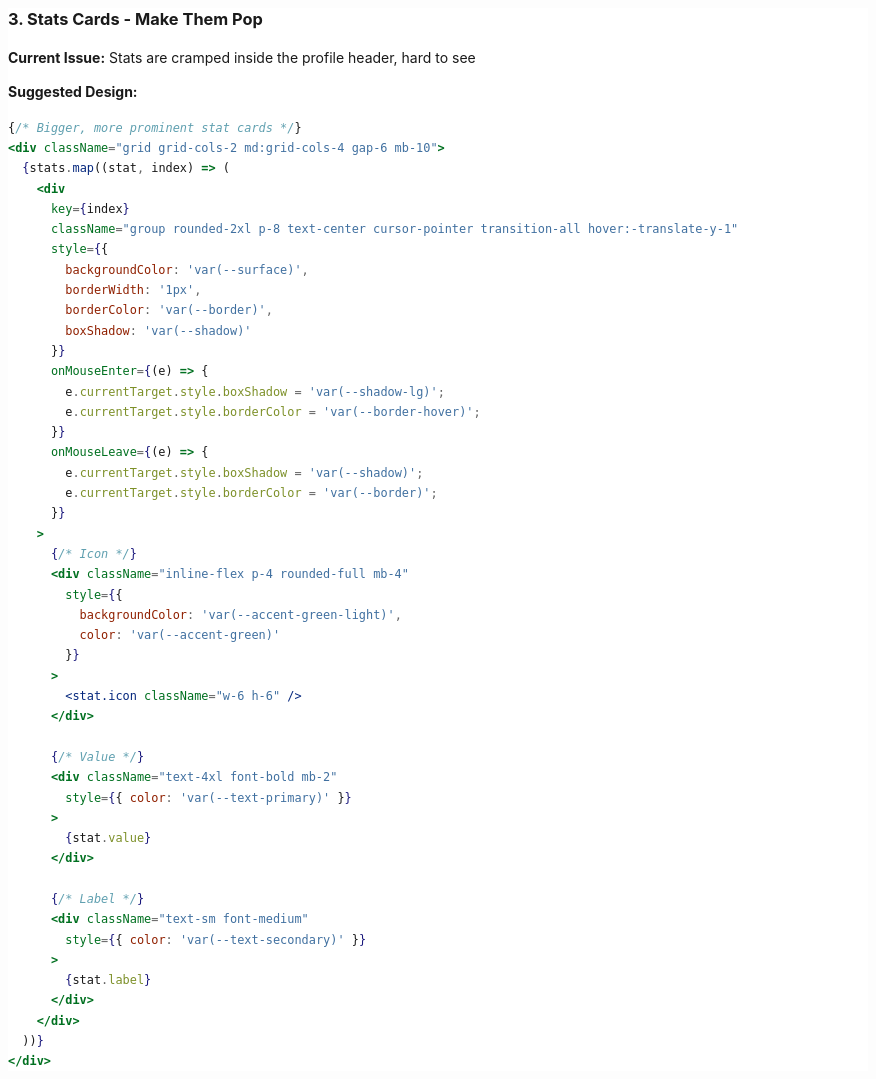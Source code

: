 ### 3. **Stats Cards - Make Them Pop**

**Current Issue:**
Stats are cramped inside the profile header, hard to see

**Suggested Design:**
```jsx
{/* Bigger, more prominent stat cards */}
<div className="grid grid-cols-2 md:grid-cols-4 gap-6 mb-10">
  {stats.map((stat, index) => (
    <div
      key={index}
      className="group rounded-2xl p-8 text-center cursor-pointer transition-all hover:-translate-y-1"
      style={{
        backgroundColor: 'var(--surface)',
        borderWidth: '1px',
        borderColor: 'var(--border)',
        boxShadow: 'var(--shadow)'
      }}
      onMouseEnter={(e) => {
        e.currentTarget.style.boxShadow = 'var(--shadow-lg)';
        e.currentTarget.style.borderColor = 'var(--border-hover)';
      }}
      onMouseLeave={(e) => {
        e.currentTarget.style.boxShadow = 'var(--shadow)';
        e.currentTarget.style.borderColor = 'var(--border)';
      }}
    >
      {/* Icon */}
      <div className="inline-flex p-4 rounded-full mb-4"
        style={{ 
          backgroundColor: 'var(--accent-green-light)',
          color: 'var(--accent-green)'
        }}
      >
        <stat.icon className="w-6 h-6" />
      </div>
      
      {/* Value */}
      <div className="text-4xl font-bold mb-2"
        style={{ color: 'var(--text-primary)' }}
      >
        {stat.value}
      </div>
      
      {/* Label */}
      <div className="text-sm font-medium"
        style={{ color: 'var(--text-secondary)' }}
      >
        {stat.label}
      </div>
    </div>
  ))}
</div>
```
